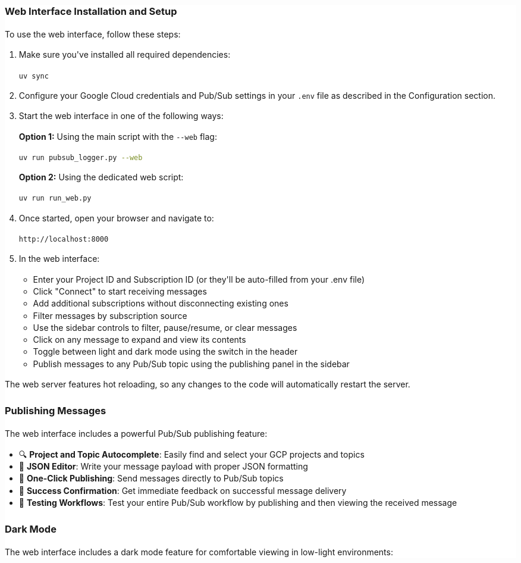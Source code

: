 ### Web Interface Installation and Setup

To use the web interface, follow these steps:

1. Make sure you've installed all required dependencies:
   ```bash
   uv sync
   ```

2. Configure your Google Cloud credentials and Pub/Sub settings in your `.env` file as described in the Configuration section.

3. Start the web interface in one of the following ways:

   **Option 1:** Using the main script with the `--web` flag:
   ```bash
   uv run pubsub_logger.py --web
   ```

   **Option 2:** Using the dedicated web script:
   ```bash
   uv run run_web.py
   ```

4. Once started, open your browser and navigate to:
   ```
   http://localhost:8000
   ```

5. In the web interface:
   - Enter your Project ID and Subscription ID (or they'll be auto-filled from your .env file)
   - Click "Connect" to start receiving messages
   - Add additional subscriptions without disconnecting existing ones
   - Filter messages by subscription source
   - Use the sidebar controls to filter, pause/resume, or clear messages
   - Click on any message to expand and view its contents
   - Toggle between light and dark mode using the switch in the header
   - Publish messages to any Pub/Sub topic using the publishing panel in the sidebar

The web server features hot reloading, so any changes to the code will automatically restart the server.

### Publishing Messages

The web interface includes a powerful Pub/Sub publishing feature:

- 🔍 **Project and Topic Autocomplete**: Easily find and select your GCP projects and topics
- 📝 **JSON Editor**: Write your message payload with proper JSON formatting
- 🚀 **One-Click Publishing**: Send messages directly to Pub/Sub topics
- 📨 **Success Confirmation**: Get immediate feedback on successful message delivery
- 🔄 **Testing Workflows**: Test your entire Pub/Sub workflow by publishing and then viewing the received message

### Dark Mode

The web interface includes a dark mode feature for comfortable viewing in low-light environments:
